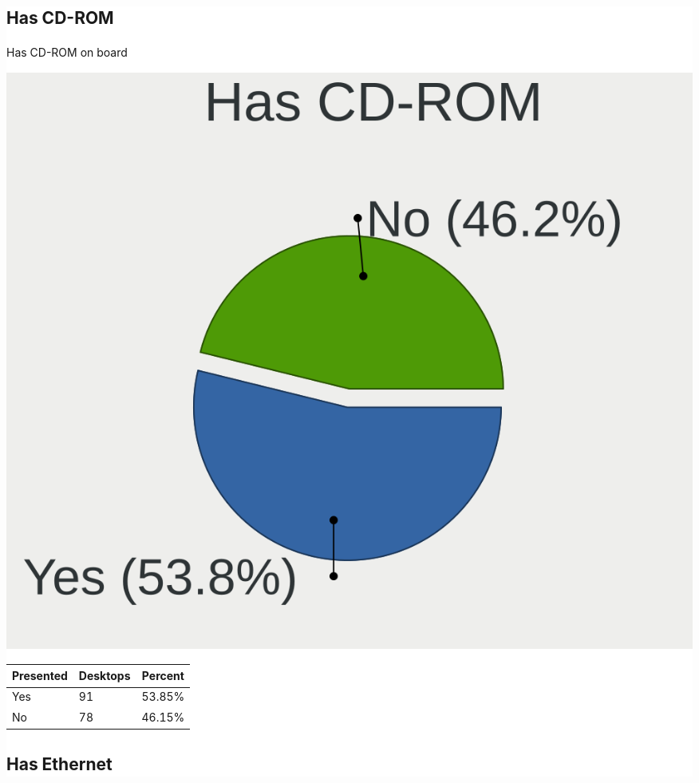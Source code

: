 Has CD-ROM
----------

Has CD-ROM on board

![Has CD-ROM](./images/pie_chart/node_has_cdrom.svg)


| Presented | Desktops | Percent |
|-----------|----------|---------|
| Yes       | 91       | 53.85%  |
| No        | 78       | 46.15%  |

Has Ethernet
------------
